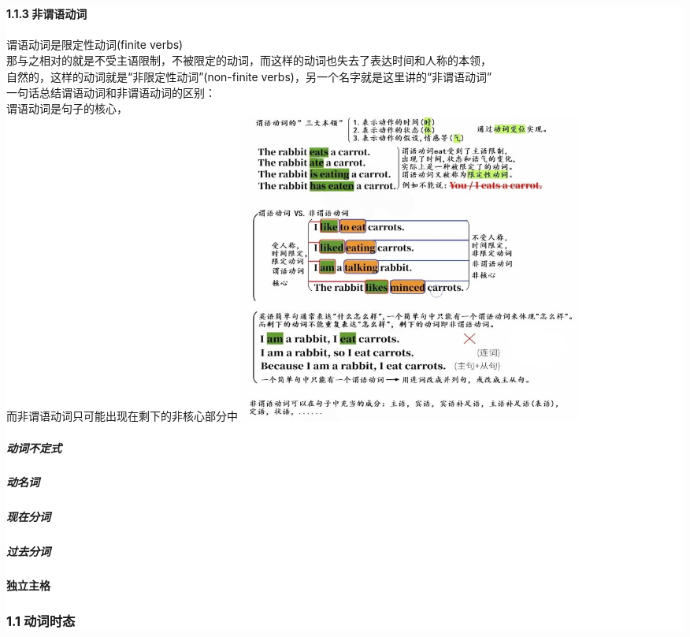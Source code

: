 #### 1.1.3 非谓语动词

谓语动词是限定性动词(finite verbs)  
那与之相对的就是不受主语限制，不被限定的动词，而这样的动词也失去了表达时间和人称的本领，  
自然的，这样的动词就是“非限定性动词”(non-finite verbs)，另一个名字就是这里讲的“非谓语动词”  
一句话总结谓语动词和非谓语动词的区别：  
谓语动词是句子的核心，  
而非谓语动词只可能出现在剩下的非核心部分中
<img src="/subject/english/image/non-finite-verbs.png" alt="非谓语动词" style="width: 50%; height: auto;">

##### 动词不定式

##### 动名词

##### 现在分词

##### 过去分词

#### 独立主格

### 1.1 动词时态
